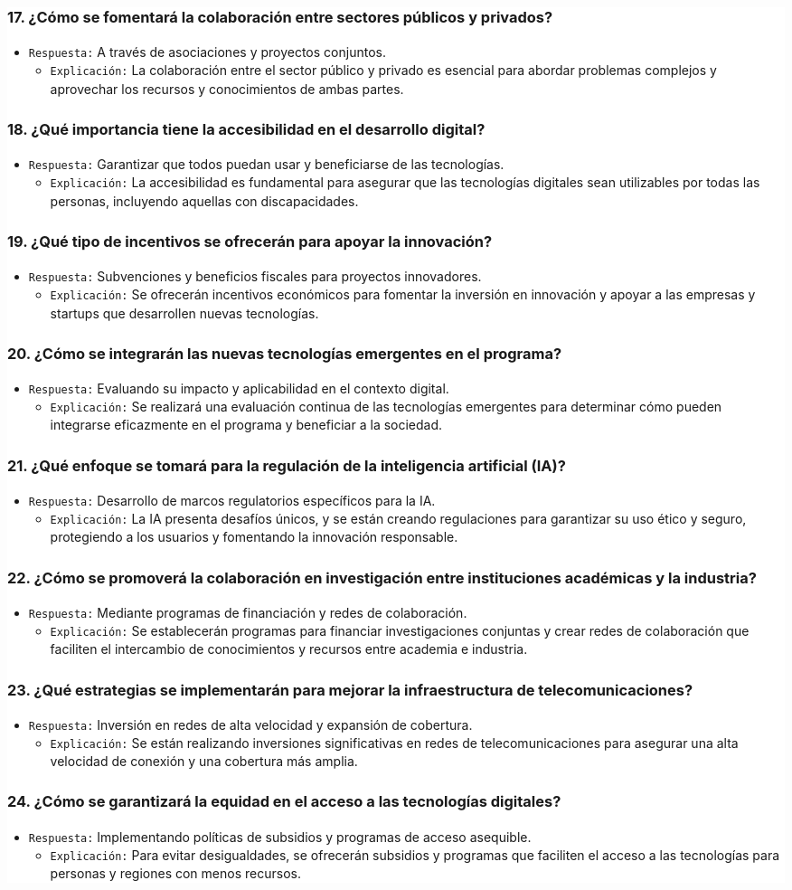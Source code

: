 ### 17. ¿Cómo se fomentará la colaboración entre sectores públicos y privados?
- ``Respuesta:`` A través de asociaciones y proyectos conjuntos.
    - ``Explicación:`` La colaboración entre el sector público y privado es esencial para abordar problemas complejos y aprovechar los recursos y conocimientos de ambas partes.

### 18. ¿Qué importancia tiene la accesibilidad en el desarrollo digital?
- ``Respuesta:`` Garantizar que todos puedan usar y beneficiarse de las tecnologías.
    - ``Explicación:`` La accesibilidad es fundamental para asegurar que las tecnologías digitales sean utilizables por todas las personas, incluyendo aquellas con discapacidades.

### 19. ¿Qué tipo de incentivos se ofrecerán para apoyar la innovación?
- ``Respuesta:`` Subvenciones y beneficios fiscales para proyectos innovadores.
    - ``Explicación:`` Se ofrecerán incentivos económicos para fomentar la inversión en innovación y apoyar a las empresas y startups que desarrollen nuevas tecnologías.

### 20. ¿Cómo se integrarán las nuevas tecnologías emergentes en el programa?
- ``Respuesta:`` Evaluando su impacto y aplicabilidad en el contexto digital.
    - ``Explicación:`` Se realizará una evaluación continua de las tecnologías emergentes para determinar cómo pueden integrarse eficazmente en el programa y beneficiar a la sociedad.

### 21. ¿Qué enfoque se tomará para la regulación de la inteligencia artificial (IA)?
- ``Respuesta:`` Desarrollo de marcos regulatorios específicos para la IA.
    - ``Explicación:`` La IA presenta desafíos únicos, y se están creando regulaciones para garantizar su uso ético y seguro, protegiendo a los usuarios y fomentando la innovación responsable.

### 22. ¿Cómo se promoverá la colaboración en investigación entre instituciones académicas y la industria?
- ``Respuesta:`` Mediante programas de financiación y redes de colaboración.
    - ``Explicación:`` Se establecerán programas para financiar investigaciones conjuntas y crear redes de colaboración que faciliten el intercambio de conocimientos y recursos entre academia e industria.

### 23. ¿Qué estrategias se implementarán para mejorar la infraestructura de telecomunicaciones?
- ``Respuesta:`` Inversión en redes de alta velocidad y expansión de cobertura.
    - ``Explicación:`` Se están realizando inversiones significativas en redes de telecomunicaciones para asegurar una alta velocidad de conexión y una cobertura más amplia.

### 24. ¿Cómo se garantizará la equidad en el acceso a las tecnologías digitales?
- ``Respuesta:`` Implementando políticas de subsidios y programas de acceso asequible.
    - ``Explicación:`` Para evitar desigualdades, se ofrecerán subsidios y programas que faciliten el acceso a las tecnologías para personas y regiones con menos recursos.
